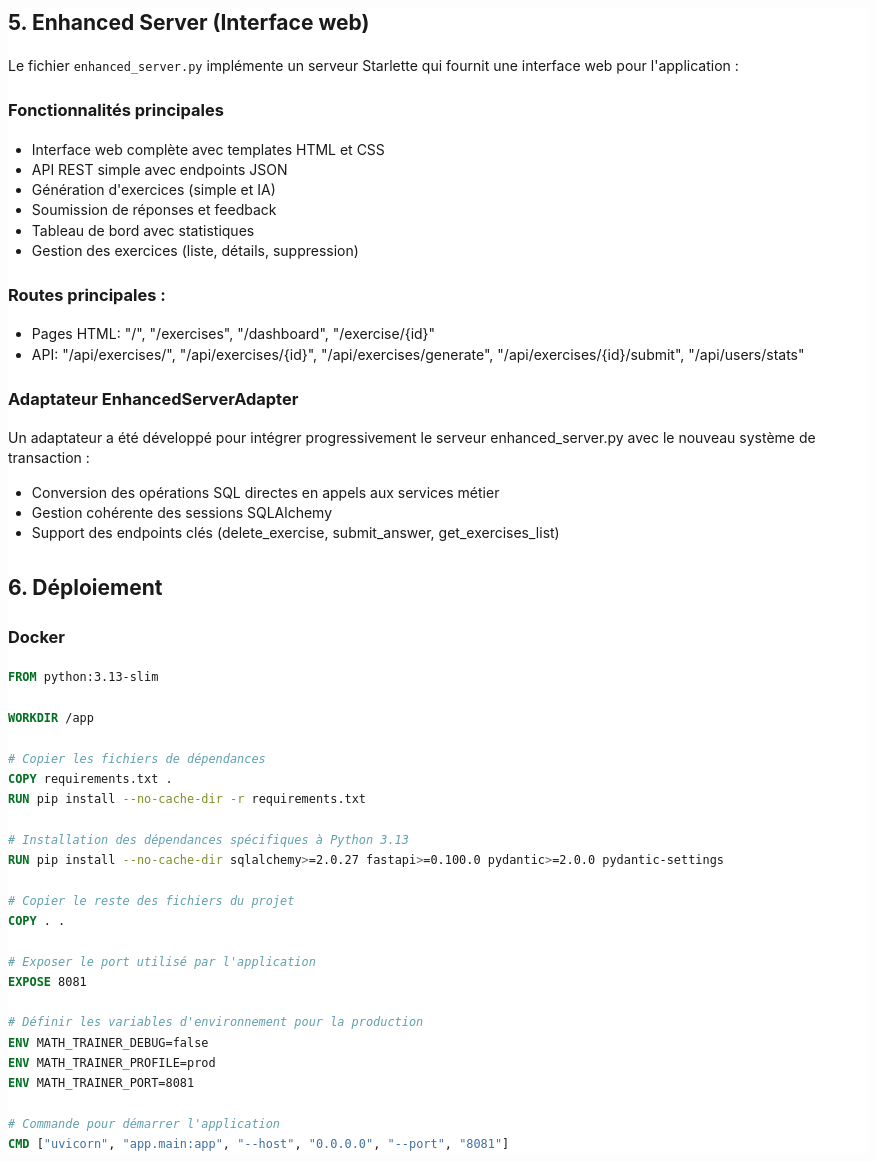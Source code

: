 ## 5. Enhanced Server (Interface web)

Le fichier `enhanced_server.py` implémente un serveur Starlette qui fournit une interface web pour l'application :

### Fonctionnalités principales
- Interface web complète avec templates HTML et CSS
- API REST simple avec endpoints JSON
- Génération d'exercices (simple et IA)
- Soumission de réponses et feedback
- Tableau de bord avec statistiques
- Gestion des exercices (liste, détails, suppression)

### Routes principales :
- Pages HTML: "/", "/exercises", "/dashboard", "/exercise/{id}"
- API: "/api/exercises/", "/api/exercises/{id}", "/api/exercises/generate", "/api/exercises/{id}/submit", "/api/users/stats"

### Adaptateur EnhancedServerAdapter
Un adaptateur a été développé pour intégrer progressivement le serveur enhanced_server.py avec le nouveau système de transaction :
- Conversion des opérations SQL directes en appels aux services métier
- Gestion cohérente des sessions SQLAlchemy
- Support des endpoints clés (delete_exercise, submit_answer, get_exercises_list)

## 6. Déploiement

### Docker

```dockerfile
FROM python:3.13-slim

WORKDIR /app

# Copier les fichiers de dépendances
COPY requirements.txt .
RUN pip install --no-cache-dir -r requirements.txt

# Installation des dépendances spécifiques à Python 3.13
RUN pip install --no-cache-dir sqlalchemy>=2.0.27 fastapi>=0.100.0 pydantic>=2.0.0 pydantic-settings

# Copier le reste des fichiers du projet
COPY . .

# Exposer le port utilisé par l'application
EXPOSE 8081

# Définir les variables d'environnement pour la production
ENV MATH_TRAINER_DEBUG=false
ENV MATH_TRAINER_PROFILE=prod
ENV MATH_TRAINER_PORT=8081

# Commande pour démarrer l'application
CMD ["uvicorn", "app.main:app", "--host", "0.0.0.0", "--port", "8081"]
```
